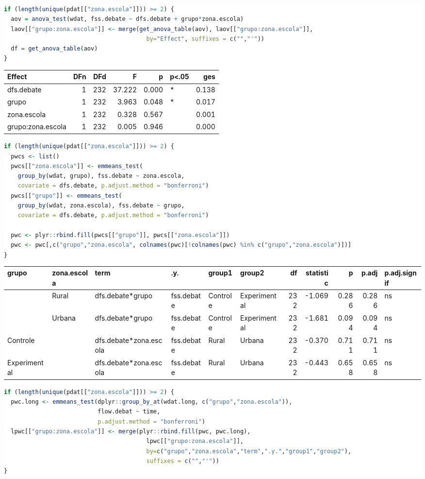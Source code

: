 ``` r
if (length(unique(pdat[["zona.escola"]])) >= 2) {
  aov = anova_test(wdat, fss.debate ~ dfs.debate + grupo*zona.escola)
  laov[["grupo:zona.escola"]] <- merge(get_anova_table(aov), laov[["grupo:zona.escola"]],
                                         by="Effect", suffixes = c("","'"))
  df = get_anova_table(aov)
}
```

| Effect            | DFn | DFd |      F |     p | p\<.05 |   ges |
|:------------------|----:|----:|-------:|------:|:-------|------:|
| dfs.debate        |   1 | 232 | 37.222 | 0.000 | \*     | 0.138 |
| grupo             |   1 | 232 |  3.963 | 0.048 | \*     | 0.017 |
| zona.escola       |   1 | 232 |  0.328 | 0.567 |        | 0.001 |
| grupo:zona.escola |   1 | 232 |  0.005 | 0.946 |        | 0.000 |

``` r
if (length(unique(pdat[["zona.escola"]])) >= 2) {
  pwcs <- list()
  pwcs[["zona.escola"]] <- emmeans_test(
    group_by(wdat, grupo), fss.debate ~ zona.escola,
    covariate = dfs.debate, p.adjust.method = "bonferroni")
  pwcs[["grupo"]] <- emmeans_test(
    group_by(wdat, zona.escola), fss.debate ~ grupo,
    covariate = dfs.debate, p.adjust.method = "bonferroni")
  
  pwc <- plyr::rbind.fill(pwcs[["grupo"]], pwcs[["zona.escola"]])
  pwc <- pwc[,c("grupo","zona.escola", colnames(pwc)[!colnames(pwc) %in% c("grupo","zona.escola")])]
}
```

| grupo        | zona.escola | term                    | .y.        | group1   | group2       |  df | statistic |     p | p.adj | p.adj.signif |
|:-------------|:------------|:------------------------|:-----------|:---------|:-------------|----:|----------:|------:|------:|:-------------|
|              | Rural       | dfs.debate\*grupo       | fss.debate | Controle | Experimental | 232 |    -1.069 | 0.286 | 0.286 | ns           |
|              | Urbana      | dfs.debate\*grupo       | fss.debate | Controle | Experimental | 232 |    -1.681 | 0.094 | 0.094 | ns           |
| Controle     |             | dfs.debate\*zona.escola | fss.debate | Rural    | Urbana       | 232 |    -0.370 | 0.711 | 0.711 | ns           |
| Experimental |             | dfs.debate\*zona.escola | fss.debate | Rural    | Urbana       | 232 |    -0.443 | 0.658 | 0.658 | ns           |

``` r
if (length(unique(pdat[["zona.escola"]])) >= 2) {
  pwc.long <- emmeans_test(dplyr::group_by_at(wdat.long, c("grupo","zona.escola")),
                           flow.debat ~ time,
                           p.adjust.method = "bonferroni")
  lpwc[["grupo:zona.escola"]] <- merge(plyr::rbind.fill(pwc, pwc.long),
                                         lpwc[["grupo:zona.escola"]],
                                         by=c("grupo","zona.escola","term",".y.","group1","group2"),
                                         suffixes = c("","'"))
}
```
